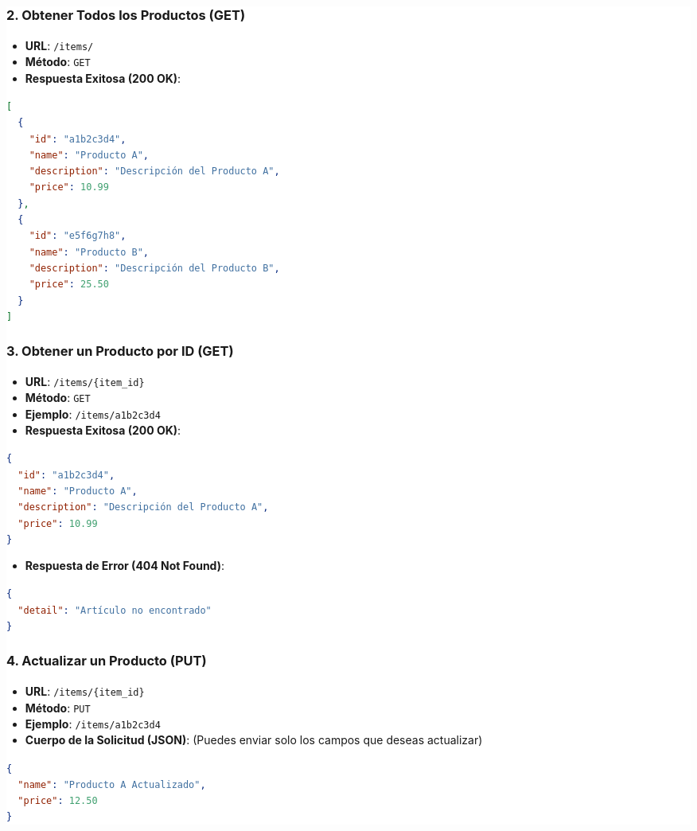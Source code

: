 ### 2. Obtener Todos los Productos (GET)

- **URL**: `/items/`
- **Método**: `GET`
- **Respuesta Exitosa (200 OK)**:

```json
[
  {
    "id": "a1b2c3d4",
    "name": "Producto A",
    "description": "Descripción del Producto A",
    "price": 10.99
  },
  {
    "id": "e5f6g7h8",
    "name": "Producto B",
    "description": "Descripción del Producto B",
    "price": 25.50
  }
]
```

### 3. Obtener un Producto por ID (GET)

- **URL**: `/items/{item_id}`
- **Método**: `GET`
- **Ejemplo**: `/items/a1b2c3d4`
- **Respuesta Exitosa (200 OK)**:

```json
{
  "id": "a1b2c3d4",
  "name": "Producto A",
  "description": "Descripción del Producto A",
  "price": 10.99
}
```

- **Respuesta de Error (404 Not Found)**:

```json
{
  "detail": "Artículo no encontrado"
}
```

### 4. Actualizar un Producto (PUT)

- **URL**: `/items/{item_id}`
- **Método**: `PUT`
- **Ejemplo**: `/items/a1b2c3d4`
- **Cuerpo de la Solicitud (JSON)**: (Puedes enviar solo los campos que deseas actualizar)

```json
{
  "name": "Producto A Actualizado",
  "price": 12.50
}
```
